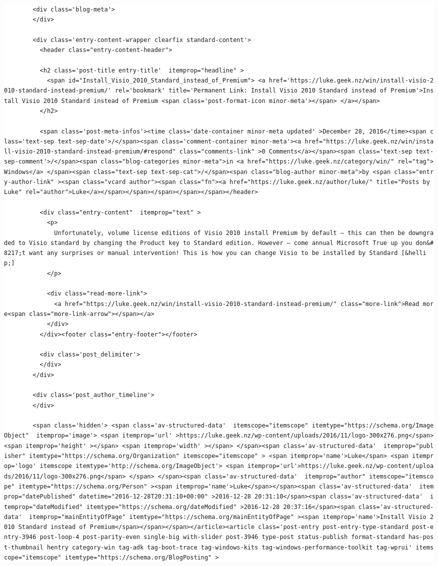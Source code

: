             <div class='blog-meta'>
            </div>
            
            <div class='entry-content-wrapper clearfix standard-content'>
              <header class="entry-content-header">
              
              <h2 class='post-title entry-title'  itemprop="headline" >
                <span id="Install_Visio_2010_Standard_instead_of_Premium"> <a href='https://luke.geek.nz/win/install-visio-2010-standard-instead-premium/' rel='bookmark' title='Permanent Link: Install Visio 2010 Standard instead of Premium'>Install Visio 2010 Standard instead of Premium <span class='post-format-icon minor-meta'></span> </a></span>
              </h2>
              
              <span class='post-meta-infos'><time class='date-container minor-meta updated' >December 28, 2016</time><span class='text-sep text-sep-date'>/</span><span class='comment-container minor-meta'><a href="https://luke.geek.nz/win/install-visio-2010-standard-instead-premium/#respond" class="comments-link" >0 Comments</a></span><span class='text-sep text-sep-comment'>/</span><span class="blog-categories minor-meta">in <a href="https://luke.geek.nz/category/win/" rel="tag">Windows</a> </span><span class="text-sep text-sep-cat">/</span><span class="blog-author minor-meta">by <span class="entry-author-link" ><span class="vcard author"><span class="fn"><a href="https://luke.geek.nz/author/luke/" title="Posts by Luke" rel="author">Luke</a></span></span></span></span></span></header>
              
              <div class="entry-content"  itemprop="text" >
                <p>
                  Unfortunately, volume license editions of Visio 2010 install Premium by default – this can then be downgraded to Visio standard by changing the Product key to Standard edition. However – come annual Microsoft True up you don&#8217;t want any surprises or manual intervention! This is how you can change Visio to be installed by Standard [&hellip;]
                </p>
                
                <div class="read-more-link">
                  <a href="https://luke.geek.nz/win/install-visio-2010-standard-instead-premium/" class="more-link">Read more<span class="more-link-arrow"></span></a>
                </div>
              </div><footer class="entry-footer"></footer>
              
              <div class='post_delimiter'>
              </div>
            </div>
            
            <div class='post_author_timeline'>
            </div>
            
            <span class='hidden'> <span class='av-structured-data'  itemscope="itemscope" itemtype="https://schema.org/ImageObject"  itemprop='image'> <span itemprop='url' >https://luke.geek.nz/wp-content/uploads/2016/11/logo-300x276.png</span> <span itemprop='height' ></span> <span itemprop='width' ></span> </span><span class='av-structured-data'  itemprop="publisher" itemtype="https://schema.org/Organization" itemscope="itemscope" > <span itemprop='name'>Luke</span> <span itemprop='logo' itemscope itemtype='http://schema.org/ImageObject'> <span itemprop='url'>https://luke.geek.nz/wp-content/uploads/2016/11/logo-300x276.png</span> </span> </span><span class='av-structured-data'  itemprop="author" itemscope="itemscope" itemtype="https://schema.org/Person" ><span itemprop='name'>Luke</span></span><span class='av-structured-data'  itemprop="datePublished" datetime="2016-12-28T20:31:10+00:00" >2016-12-28 20:31:10</span><span class='av-structured-data'  itemprop="dateModified" itemtype="https://schema.org/dateModified" >2016-12-28 20:37:16</span><span class='av-structured-data'  itemprop="mainEntityOfPage" itemtype="https://schema.org/mainEntityOfPage" ><span itemprop='name'>Install Visio 2010 Standard instead of Premium</span></span></span></article><article class='post-entry post-entry-type-standard post-entry-3946 post-loop-4 post-parity-even single-big with-slider post-3946 type-post status-publish format-standard has-post-thumbnail hentry category-win tag-adk tag-boot-trace tag-windows-kits tag-windows-performance-toolkit tag-wprui' itemscope="itemscope" itemtype="https://schema.org/BlogPosting" >
            